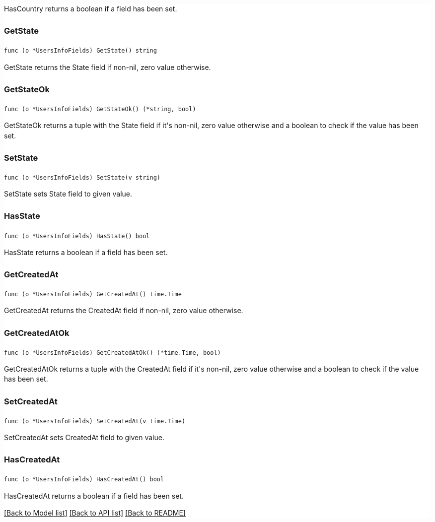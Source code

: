 HasCountry returns a boolean if a field has been set.

### GetState

`func (o *UsersInfoFields) GetState() string`

GetState returns the State field if non-nil, zero value otherwise.

### GetStateOk

`func (o *UsersInfoFields) GetStateOk() (*string, bool)`

GetStateOk returns a tuple with the State field if it's non-nil, zero value otherwise
and a boolean to check if the value has been set.

### SetState

`func (o *UsersInfoFields) SetState(v string)`

SetState sets State field to given value.

### HasState

`func (o *UsersInfoFields) HasState() bool`

HasState returns a boolean if a field has been set.

### GetCreatedAt

`func (o *UsersInfoFields) GetCreatedAt() time.Time`

GetCreatedAt returns the CreatedAt field if non-nil, zero value otherwise.

### GetCreatedAtOk

`func (o *UsersInfoFields) GetCreatedAtOk() (*time.Time, bool)`

GetCreatedAtOk returns a tuple with the CreatedAt field if it's non-nil, zero value otherwise
and a boolean to check if the value has been set.

### SetCreatedAt

`func (o *UsersInfoFields) SetCreatedAt(v time.Time)`

SetCreatedAt sets CreatedAt field to given value.

### HasCreatedAt

`func (o *UsersInfoFields) HasCreatedAt() bool`

HasCreatedAt returns a boolean if a field has been set.


[[Back to Model list]](../README.md#documentation-for-models) [[Back to API list]](../README.md#documentation-for-api-endpoints) [[Back to README]](../README.md)


